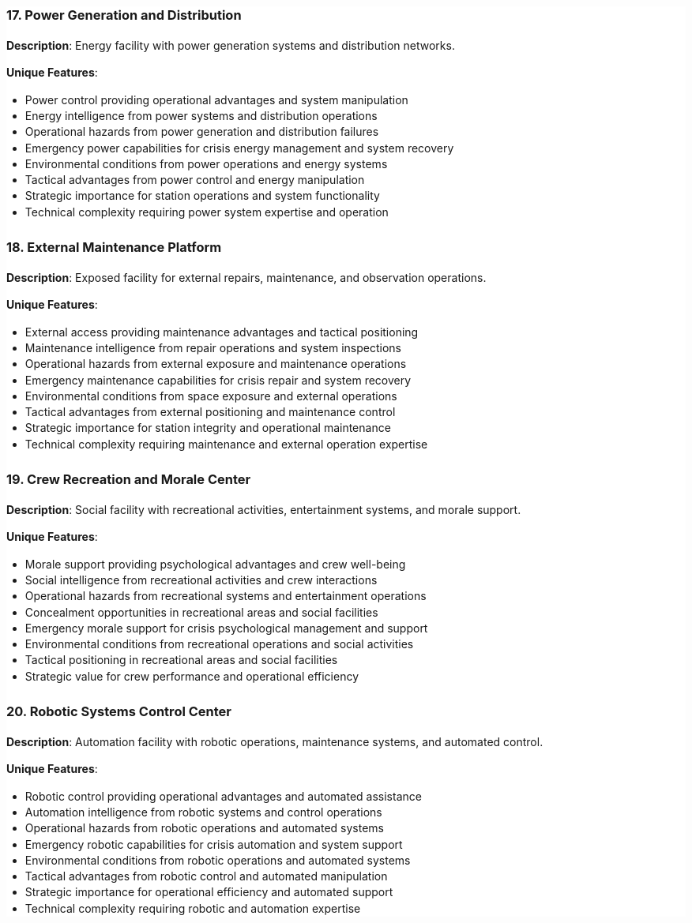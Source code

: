 ### 17. Power Generation and Distribution
**Description**: Energy facility with power generation systems and distribution networks.

**Unique Features**:
- Power control providing operational advantages and system manipulation
- Energy intelligence from power systems and distribution operations
- Operational hazards from power generation and distribution failures
- Emergency power capabilities for crisis energy management and system recovery
- Environmental conditions from power operations and energy systems
- Tactical advantages from power control and energy manipulation
- Strategic importance for station operations and system functionality
- Technical complexity requiring power system expertise and operation

### 18. External Maintenance Platform
**Description**: Exposed facility for external repairs, maintenance, and observation operations.

**Unique Features**:
- External access providing maintenance advantages and tactical positioning
- Maintenance intelligence from repair operations and system inspections
- Operational hazards from external exposure and maintenance operations
- Emergency maintenance capabilities for crisis repair and system recovery
- Environmental conditions from space exposure and external operations
- Tactical advantages from external positioning and maintenance control
- Strategic importance for station integrity and operational maintenance
- Technical complexity requiring maintenance and external operation expertise

### 19. Crew Recreation and Morale Center
**Description**: Social facility with recreational activities, entertainment systems, and morale support.

**Unique Features**:
- Morale support providing psychological advantages and crew well-being
- Social intelligence from recreational activities and crew interactions
- Operational hazards from recreational systems and entertainment operations
- Concealment opportunities in recreational areas and social facilities
- Emergency morale support for crisis psychological management and support
- Environmental conditions from recreational operations and social activities
- Tactical positioning in recreational areas and social facilities
- Strategic value for crew performance and operational efficiency

### 20. Robotic Systems Control Center
**Description**: Automation facility with robotic operations, maintenance systems, and automated control.

**Unique Features**:
- Robotic control providing operational advantages and automated assistance
- Automation intelligence from robotic systems and control operations
- Operational hazards from robotic operations and automated systems
- Emergency robotic capabilities for crisis automation and system support
- Environmental conditions from robotic operations and automated systems
- Tactical advantages from robotic control and automated manipulation
- Strategic importance for operational efficiency and automated support
- Technical complexity requiring robotic and automation expertise
